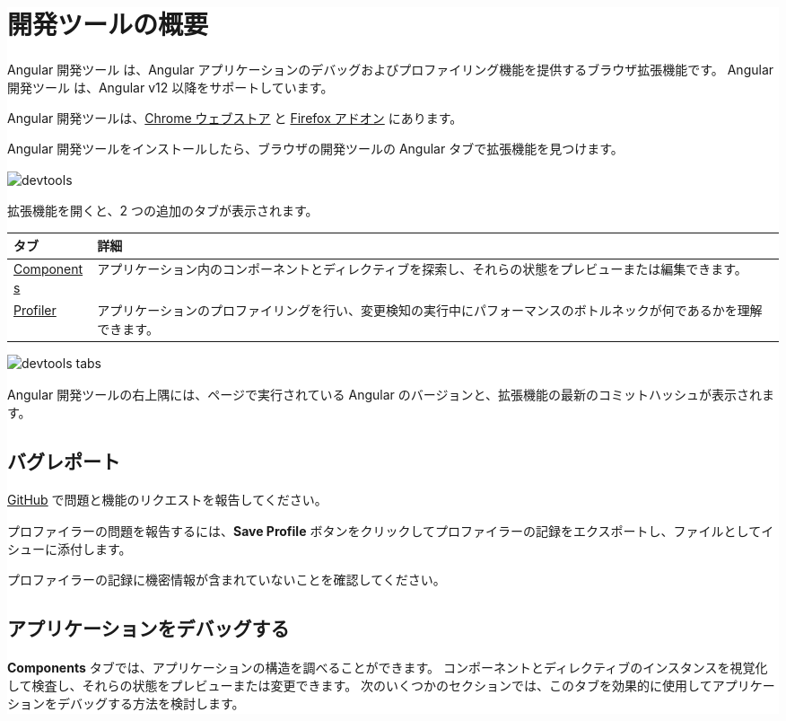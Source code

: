 # 開発ツールの概要

Angular 開発ツール は、Angular アプリケーションのデバッグおよびプロファイリング機能を提供するブラウザ拡張機能です。
Angular 開発ツール は、Angular v12 以降をサポートしています。

<div class="video-container">

<iframe allow="accelerometer; encrypted-media; gyroscope; picture-in-picture" allowfullscreen frameborder="0" src="https://www.youtube.com/embed/bavWOHZM6zE"></iframe>

</div>

Angular 開発ツールは、[Chrome ウェブストア](https://chrome.google.com/webstore/detail/angular-developer-tools/ienfalfjdbdpebioblfackkekamfmbnh) と [Firefox アドオン](https://addons.mozilla.org/en-GB/firefox/addon/angular-devtools/) にあります。

Angular 開発ツールをインストールしたら、ブラウザの開発ツールの Angular タブで拡張機能を見つけます。

<div class="lightbox">

<img alt="devtools" src="generated/images/guide/devtools/devtools.png">

</div>

拡張機能を開くと、2 つの追加のタブが表示されます。

| タブ                        | 詳細                                                         |
|:--------------------------|:-----------------------------------------------------------|
| [Components](#components) | アプリケーション内のコンポーネントとディレクティブを探索し、それらの状態をプレビューまたは編集できます。       |
| [Profiler](#profiler)     | アプリケーションのプロファイリングを行い、変更検知の実行中にパフォーマンスのボトルネックが何であるかを理解できます。 |

<div class="lightbox">

<img alt="devtools tabs" src="generated/images/guide/devtools/devtools-tabs.png">

</div>

Angular 開発ツールの右上隅には、ページで実行されている Angular のバージョンと、拡張機能の最新のコミットハッシュが表示されます。

## バグレポート

[GitHub](https://github.com/angular/angular/issues) で問題と機能のリクエストを報告してください。

プロファイラーの問題を報告するには、**Save Profile** ボタンをクリックしてプロファイラーの記録をエクスポートし、ファイルとしてイシューに添付します。

<div class="alert is-helpful">

プロファイラーの記録に機密情報が含まれていないことを確認してください。

</div>

<a id="components"></a>

## アプリケーションをデバッグする

**Components** タブでは、アプリケーションの構造を調べることができます。
コンポーネントとディレクティブのインスタンスを視覚化して検査し、それらの状態をプレビューまたは変更できます。
次のいくつかのセクションでは、このタブを効果的に使用してアプリケーションをデバッグする方法を検討します。
